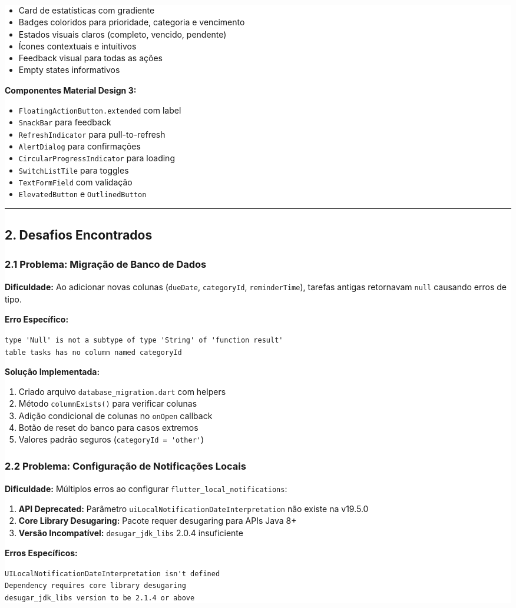 - Card de estatísticas com gradiente
- Badges coloridos para prioridade, categoria e vencimento
- Estados visuais claros (completo, vencido, pendente)
- Ícones contextuais e intuitivos
- Feedback visual para todas as ações
- Empty states informativos

**Componentes Material Design 3:**

- `FloatingActionButton.extended` com label
- `SnackBar` para feedback
- `RefreshIndicator` para pull-to-refresh
- `AlertDialog` para confirmações
- `CircularProgressIndicator` para loading
- `SwitchListTile` para toggles
- `TextFormField` com validação
- `ElevatedButton` e `OutlinedButton`

---

## 2. Desafios Encontrados

### 2.1 Problema: Migração de Banco de Dados

**Dificuldade:**
Ao adicionar novas colunas (`dueDate`, `categoryId`, `reminderTime`), tarefas antigas retornavam `null` causando erros de tipo.

**Erro Específico:**

```
type 'Null' is not a subtype of type 'String' of 'function result'
table tasks has no column named categoryId
```

**Solução Implementada:**

1. Criado arquivo `database_migration.dart` com helpers
2. Método `columnExists()` para verificar colunas
3. Adição condicional de colunas no `onOpen` callback
4. Botão de reset do banco para casos extremos
5. Valores padrão seguros (`categoryId = 'other'`)

### 2.2 Problema: Configuração de Notificações Locais

**Dificuldade:**
Múltiplos erros ao configurar `flutter_local_notifications`:

1. **API Deprecated:** Parâmetro `uiLocalNotificationDateInterpretation` não existe na v19.5.0
2. **Core Library Desugaring:** Pacote requer desugaring para APIs Java 8+
3. **Versão Incompatível:** `desugar_jdk_libs` 2.0.4 insuficiente

**Erros Específicos:**

```
UILocalNotificationDateInterpretation isn't defined
Dependency requires core library desugaring
desugar_jdk_libs version to be 2.1.4 or above
```
